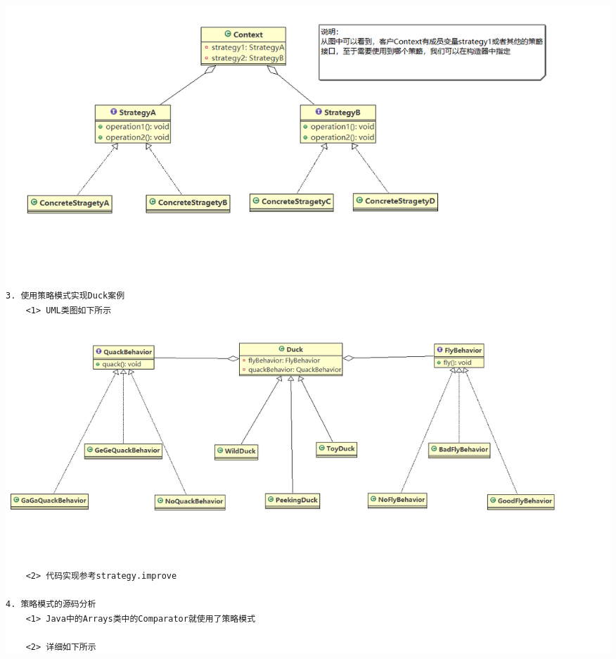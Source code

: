<img src= "./img/img86.png" width=800px>

    3. 使用策略模式实现Duck案例
        <1> UML类图如下所示

<img src= "./img/img87.png" width=800px>
        
        <2> 代码实现参考strategy.improve

    4. 策略模式的源码分析
        <1> Java中的Arrays类中的Comparator就使用了策略模式

        <2> 详细如下所示
